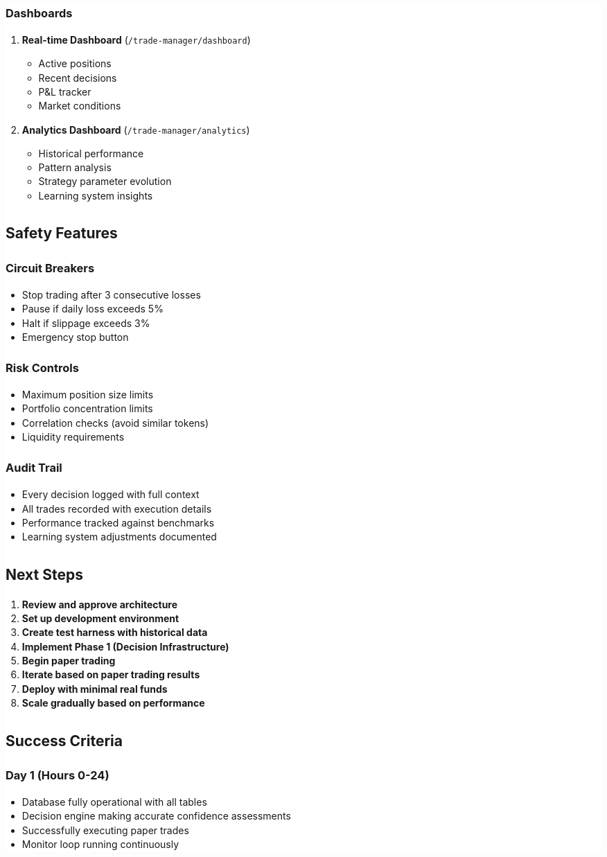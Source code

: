 ### Dashboards
1. **Real-time Dashboard** (`/trade-manager/dashboard`)
   - Active positions
   - Recent decisions
   - P&L tracker
   - Market conditions

2. **Analytics Dashboard** (`/trade-manager/analytics`)
   - Historical performance
   - Pattern analysis
   - Strategy parameter evolution
   - Learning system insights

## Safety Features

### Circuit Breakers
- Stop trading after 3 consecutive losses
- Pause if daily loss exceeds 5%
- Halt if slippage exceeds 3%
- Emergency stop button

### Risk Controls
- Maximum position size limits
- Portfolio concentration limits
- Correlation checks (avoid similar tokens)
- Liquidity requirements

### Audit Trail
- Every decision logged with full context
- All trades recorded with execution details
- Performance tracked against benchmarks
- Learning system adjustments documented

## Next Steps

1. **Review and approve architecture**
2. **Set up development environment**
3. **Create test harness with historical data**
4. **Implement Phase 1 (Decision Infrastructure)**
5. **Begin paper trading**
6. **Iterate based on paper trading results**
7. **Deploy with minimal real funds**
8. **Scale gradually based on performance**

## Success Criteria

### Day 1 (Hours 0-24)
- Database fully operational with all tables
- Decision engine making accurate confidence assessments
- Successfully executing paper trades
- Monitor loop running continuously
